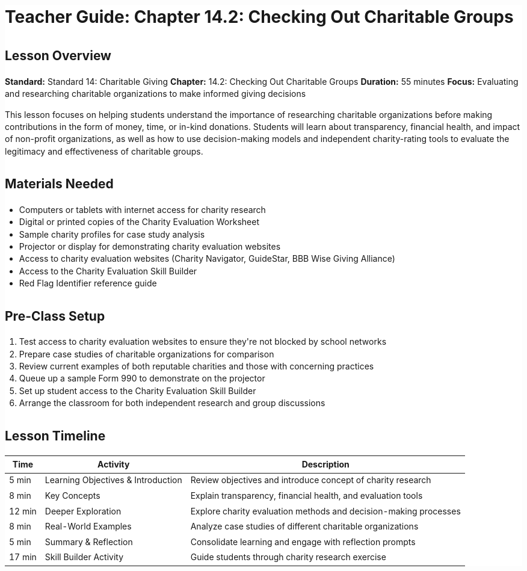 # Teacher Guide: Chapter 14.2: Checking Out Charitable Groups

## Lesson Overview

**Standard:** Standard 14: Charitable Giving
**Chapter:** 14.2: Checking Out Charitable Groups
**Duration:** 55 minutes
**Focus:** Evaluating and researching charitable organizations to make informed giving decisions

This lesson focuses on helping students understand the importance of researching charitable organizations before making contributions in the form of money, time, or in-kind donations. Students will learn about transparency, financial health, and impact of non-profit organizations, as well as how to use decision-making models and independent charity-rating tools to evaluate the legitimacy and effectiveness of charitable groups.

## Materials Needed

- Computers or tablets with internet access for charity research
- Digital or printed copies of the Charity Evaluation Worksheet
- Sample charity profiles for case study analysis
- Projector or display for demonstrating charity evaluation websites
- Access to charity evaluation websites (Charity Navigator, GuideStar, BBB Wise Giving Alliance)
- Access to the Charity Evaluation Skill Builder
- Red Flag Identifier reference guide

## Pre-Class Setup

1. Test access to charity evaluation websites to ensure they're not blocked by school networks
2. Prepare case studies of charitable organizations for comparison
3. Review current examples of both reputable charities and those with concerning practices
4. Queue up a sample Form 990 to demonstrate on the projector
5. Set up student access to the Charity Evaluation Skill Builder
6. Arrange the classroom for both independent research and group discussions

## Lesson Timeline

| Time | Activity | Description |
|------|----------|-------------|
| 5 min | Learning Objectives & Introduction | Review objectives and introduce concept of charity research |
| 8 min | Key Concepts | Explain transparency, financial health, and evaluation tools |
| 12 min | Deeper Exploration | Explore charity evaluation methods and decision-making processes |
| 8 min | Real-World Examples | Analyze case studies of different charitable organizations |
| 5 min | Summary & Reflection | Consolidate learning and engage with reflection prompts |
| 17 min | Skill Builder Activity | Guide students through charity research exercise |
